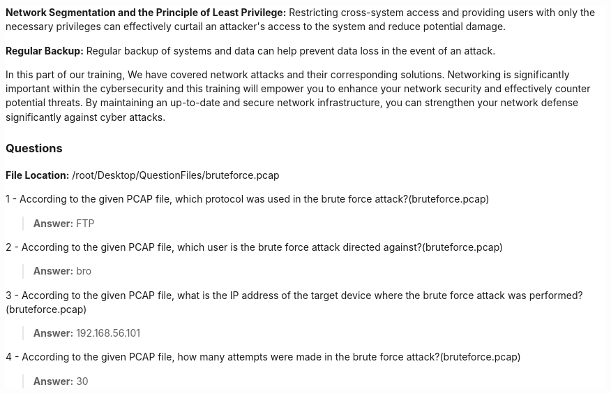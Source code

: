 **Network Segmentation and the Principle of Least Privilege:** Restricting cross-system access and providing users with only the necessary privileges can  effectively curtail an attacker's access to the system and reduce  potential damage.

**Regular Backup:**   Regular backup of systems and data can help prevent data loss in the event of an attack.

In this part of our  training, We have covered network attacks and their corresponding  solutions. Networking is significantly important within the  cybersecurity and this training will empower you to enhance your network security and effectively counter potential threats. By maintaining an  up-to-date and secure network infrastructure, you can strengthen your  network defense significantly against cyber attacks.

### Questions

**File Location:** /root/Desktop/QuestionFiles/bruteforce.pcap

1 - According to the given PCAP file, which protocol was used in the brute force attack?(bruteforce.pcap)

> **Answer:** FTP

2 - According to the given PCAP file, which user is the brute force attack directed against?(bruteforce.pcap)

> **Answer:** bro

3 - According to the given PCAP file, what is the IP address of the target  device where the brute force attack was performed?(bruteforce.pcap)

> **Answer:** 192.168.56.101

4 - According to the given PCAP file, how many attempts were made in the brute force attack?(bruteforce.pcap)

> **Answer:** 30































